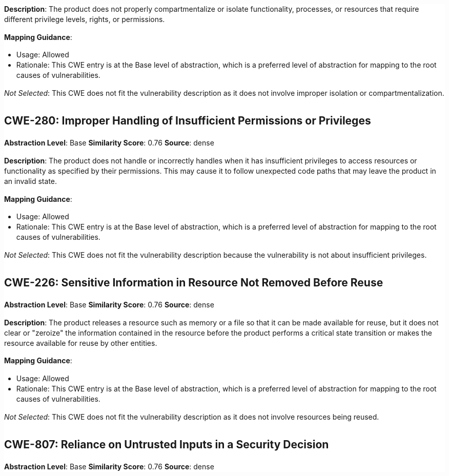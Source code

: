 **Description**:
The product does not properly compartmentalize or isolate functionality, processes, or resources that require different privilege levels, rights, or permissions.

**Mapping Guidance**:
- Usage: Allowed
- Rationale: This CWE entry is at the Base level of abstraction, which is a preferred level of abstraction for mapping to the root causes of vulnerabilities.

*Not Selected*: This CWE does not fit the vulnerability description as it does not involve improper isolation or compartmentalization.

## CWE-280: Improper Handling of Insufficient Permissions or Privileges 
**Abstraction Level**: Base
**Similarity Score**: 0.76
**Source**: dense

**Description**:
The product does not handle or incorrectly handles when it has insufficient privileges to access resources or functionality as specified by their permissions. This may cause it to follow unexpected code paths that may leave the product in an invalid state.

**Mapping Guidance**:
- Usage: Allowed
- Rationale: This CWE entry is at the Base level of abstraction, which is a preferred level of abstraction for mapping to the root causes of vulnerabilities.

*Not Selected*: This CWE does not fit the vulnerability description because the vulnerability is not about insufficient privileges.

## CWE-226: Sensitive Information in Resource Not Removed Before Reuse
**Abstraction Level**: Base
**Similarity Score**: 0.76
**Source**: dense

**Description**:
The product releases a resource such as memory or a file so that it can be made available for reuse, but it does not clear or "zeroize" the information contained in the resource before the product performs a critical state transition or makes the resource available for reuse by other entities.

**Mapping Guidance**:
- Usage: Allowed
- Rationale: This CWE entry is at the Base level of abstraction, which is a preferred level of abstraction for mapping to the root causes of vulnerabilities.

*Not Selected*: This CWE does not fit the vulnerability description as it does not involve resources being reused.

## CWE-807: Reliance on Untrusted Inputs in a Security Decision
**Abstraction Level**: Base
**Similarity Score**: 0.76
**Source**: dense
